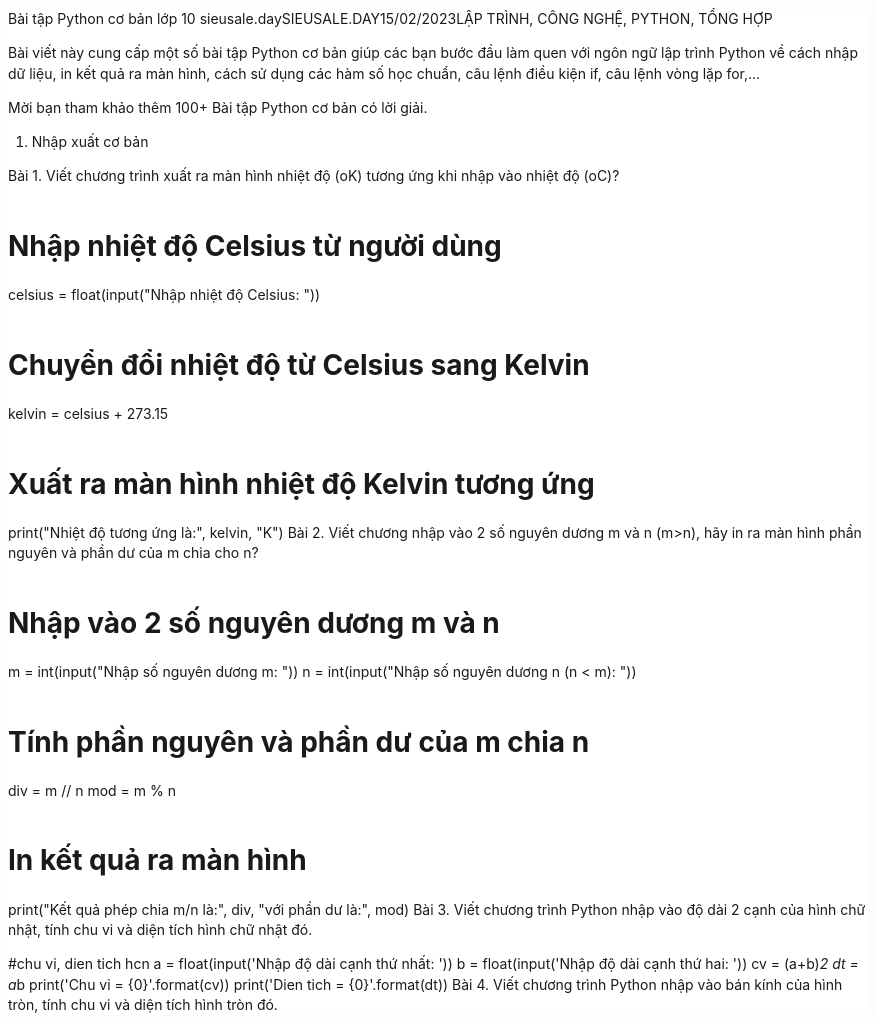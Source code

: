Bài tập Python cơ bản lớp 10
sieusale.daySIEUSALE.DAY15/02/2023LẬP TRÌNH, CÔNG NGHỆ, PYTHON, TỔNG HỢP

Bài viết này cung cấp một số bài tập Python cơ bản giúp các bạn bước đầu làm quen với ngôn ngữ lập trình Python về cách nhập dữ liệu, in kết quả ra màn hình, cách sử dụng các hàm số học chuẩn, câu lệnh điều kiện if, câu lệnh vòng lặp for,…

Mời bạn tham khảo thêm 100+ Bài tập Python cơ bản có lời giải.

1. Nhập xuất cơ bản

Bài 1. Viết chương trình xuất ra màn hình nhiệt độ (oK) tương ứng khi nhập vào nhiệt độ (oC)?

# Nhập nhiệt độ Celsius từ người dùng
celsius = float(input("Nhập nhiệt độ Celsius: "))
# Chuyển đổi nhiệt độ từ Celsius sang Kelvin
kelvin = celsius + 273.15
# Xuất ra màn hình nhiệt độ Kelvin tương ứng
print("Nhiệt độ tương ứng là:", kelvin, "K")
Bài 2. Viết chương nhập vào 2 số nguyên dương m và n (m>n), hãy in ra màn hình phần nguyên và phần dư của m chia cho n?


# Nhập vào 2 số nguyên dương m và n
m = int(input("Nhập số nguyên dương m: "))
n = int(input("Nhập số nguyên dương n (n < m): "))
# Tính phần nguyên và phần dư của m chia n
div = m // n
mod = m % n
# In kết quả ra màn hình
print("Kết quả phép chia m/n là:", div, "với phần dư là:", mod)
Bài 3. Viết chương trình Python nhập vào độ dài 2 cạnh của hình chữ nhật, tính chu vi và diện tích hình chữ nhật đó.


#chu vi, dien tich hcn
a = float(input('Nhập độ dài cạnh thứ nhất: '))
b = float(input('Nhập độ dài cạnh thứ hai: '))
cv = (a+b)*2
dt = a*b
print('Chu vi = {0}'.format(cv))
print('Dien tich = {0}'.format(dt))
Bài 4. Viết chương trình Python nhập vào bán kính của hình tròn, tính chu vi và diện tích hình tròn đó.

